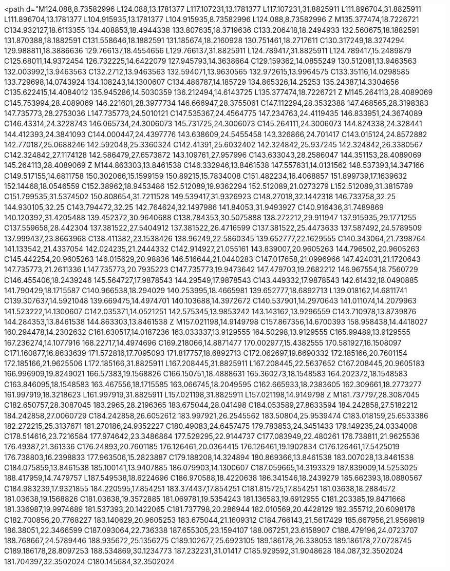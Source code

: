 
<path d="M124.088,8.73582996 L124.088,13.1781377 L117.107231,13.1781377 L117.107231,31.8825911 L111.896704,31.8825911 L111.896704,13.1781377 L104.915935,13.1781377 L104.915935,8.73582996 L124.088,8.73582996 Z M135.377474,18.7226721 C134.932127,18.6113355 134.408853,18.4944338 133.807635,18.3719636 C133.206418,18.2494933 132.560675,18.1882591 131.870388,18.1882591 C131.558646,18.1882591 131.185674,18.2160928 130.751461,18.2717611 C130.317249,18.3274294 129.988811,18.3886636 129.766137,18.4554656 L129.766137,31.8825911 L124.789417,31.8825911 L124.789417,15.2489879 C125.68011,14.9372454 126.732225,14.6422079 127.945793,14.3638664 C129.159362,14.0855249 130.512081,13.9463563 132.003992,13.9463563 C132.2712,13.9463563 132.594071,13.9630565 132.972615,13.9964575 C133.35116,14.0298585 133.729698,14.0743924 134.108243,14.1300607 C134.486787,14.185729 134.865326,14.25253 135.24387,14.3304656 C135.622415,14.4084012 135.945286,14.5030359 136.212494,14.6143725 L135.377474,18.7226721 Z M145.264113,28.4089069 C145.753994,28.4089069 146.221601,28.3977734 146.666947,28.3755061 C147.112294,28.3532388 147.468565,28.3198383 147.735773,28.2753036 L147.735773,24.5010121 C147.535367,24.4564775 147.234763,24.4119435 146.833951,24.3674089 C146.43314,24.3228743 146.065734,24.3006073 145.731725,24.3006073 C145.264111,24.3006073 144.824338,24.328441 144.412393,24.3841093 C144.000447,24.4397776 143.638609,24.5455458 143.326866,24.701417 C143.015124,24.8572882 142.770187,25.0688246 142.592048,25.3360324 C142.41391,25.6032402 142.324842,25.937245 142.324842,26.3380567 C142.324842,27.1174128 142.586479,27.6573872 143.109761,27.957996 C143.633043,28.2586047 144.351153,28.4089069 145.264113,28.4089069 Z M144.863303,13.8461538 C146.332946,13.8461538 147.557631,14.0131562 148.537393,14.347166 C149.517155,14.6811758 150.302066,15.1599159 150.89215,15.7834008 C151.482234,16.4068857 151.899739,17.1639632 152.14468,18.0546559 C152.38962,18.9453486 152.512089,19.9362294 152.512089,21.0273279 L152.512089,31.3815789 C151.799535,31.5374502 150.808654,31.7211528 149.539417,31.9326923 C148.27018,32.1442318 146.733758,32.25 144.930105,32.25 C143.794472,32.25 142.764624,32.1497986 141.84053,31.9493927 C140.916436,31.7489869 140.120392,31.4205488 139.452372,30.9640688 C138.784353,30.5075888 138.272212,29.911947 137.915935,29.1771255 C137.559658,28.442304 137.381522,27.5404912 137.381522,26.4716599 C137.381522,25.4473633 137.587492,24.5789509 137.999437,23.8663968 C138.411382,23.1538426 138.96249,22.5860345 139.652777,22.1629555 C140.343064,21.7398764 141.133542,21.4337054 142.024235,21.2444332 C142.914927,21.055161 143.839007,20.9605263 144.796502,20.9605263 C145.442254,20.9605263 146.015629,20.98836 146.516644,21.0440283 C147.017658,21.0996966 147.424031,21.1720643 147.735773,21.2611336 L147.735773,20.7935223 C147.735773,19.9473642 147.479703,19.2682212 146.967554,18.7560729 C146.455406,18.2439246 145.564727,17.9878543 144.29549,17.9878543 C143.449332,17.9878543 142.61432,18.0490885 141.790429,18.1715587 C140.966538,18.294029 140.253995,18.4665981 139.652777,18.6892713 L139.018162,14.6811741 C139.307637,14.5921048 139.669475,14.4974701 140.103688,14.3972672 C140.537901,14.2970643 141.011074,14.2079963 141.523222,14.1300607 C142.035371,14.0521251 142.575345,13.9853242 143.143162,13.9296559 C143.710978,13.8739876 144.284353,13.8461538 144.863303,13.8461538 Z M157.021198,14.9149798 C157.867356,14.6700393 158.958438,14.4418027 160.294478,14.2302632 C161.630517,14.0187236 163.033337,13.9129555 164.50298,13.9129555 C165.99489,13.9129555 167.236274,14.1077916 168.22717,14.4974696 C169.218066,14.8871477 170.002977,15.4382555 170.581927,16.1508097 C171.160877,16.8633639 171.572816,17.7095093 171.817757,18.6892713 C172.062697,19.6690332 172.185166,20.7601154 172.185166,21.9625506 L172.185166,31.8825911 L167.208445,31.8825911 L167.208445,22.5637652 C167.208445,20.9605183 166.996909,19.8249021 166.57383,19.1568826 C166.150751,18.4888631 165.360273,18.1548583 164.202372,18.1548583 C163.846095,18.1548583 163.467556,18.1715585 163.066745,18.2049595 C162.665933,18.2383605 162.309661,18.2773277 161.997919,18.3218623 L161.997919,31.8825911 L157.021198,31.8825911 L157.021198,14.9149798 Z M181.737797,28.3087045 C182.650757,28.3087045 183.2965,28.2196365 183.675044,28.041498 C184.053589,27.8633594 184.242858,27.5182212 184.242858,27.0060729 C184.242858,26.6052612 183.997921,26.2545562 183.50804,25.9539474 C183.018159,25.6533386 182.272215,25.3137671 181.270186,24.9352227 C180.49083,24.6457475 179.783853,24.3451433 179.149235,24.0334008 C178.514616,23.7216584 177.974642,23.3486864 177.529295,22.9144737 C177.083949,22.480261 176.738811,21.9625536 176.49387,21.361336 C176.24893,20.7601185 176.126461,20.0364415 176.126461,19.1902834 C176.126461,17.5425019 176.738803,16.2398833 177.963506,15.2823887 C179.188208,14.324894 180.869366,13.8461538 183.007028,13.8461538 C184.075859,13.8461538 185.100141,13.9407885 186.079903,14.1300607 C187.059665,14.3193329 187.839009,14.5253025 188.417959,14.7479757 L187.549538,18.6224696 C186.970588,18.4220638 186.341546,18.2439279 185.662393,18.0880567 C184.983239,17.9321855 184.220595,17.854251 183.374437,17.854251 C181.815725,17.854251 181.03638,18.2884572 181.03638,19.1568826 C181.03638,19.3572885 181.069781,19.5354243 181.136583,19.6912955 C181.203385,19.8471668 181.336987,19.9974689 181.537393,20.1422065 C181.737798,20.286944 182.010569,20.4428129 182.355712,20.6098178 C182.700856,20.7768227 183.140629,20.9605253 183.675044,21.1609312 C184.766143,21.5617429 185.667956,21.9569819 186.38051,22.3466599 C187.093064,22.736338 187.655305,23.1594107 188.067251,23.6158907 C188.479196,24.0723707 188.768667,24.5789446 188.935672,25.1356275 C189.102677,25.6923105 189.186178,26.338053 189.186178,27.0728745 C189.186178,28.8097253 188.534869,30.1234773 187.232231,31.01417 C185.929592,31.9048628 184.087,32.3502024 181.704397,32.3502024 C180.145684,32.3502024